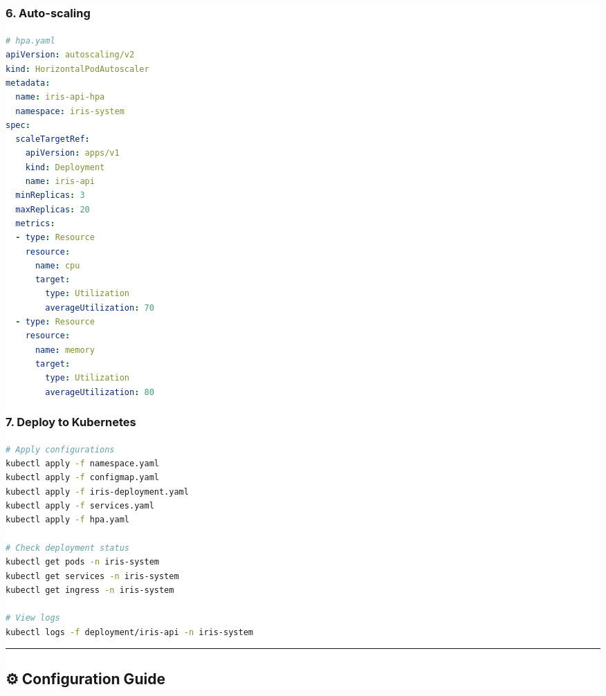 ### 6. Auto-scaling

```yaml
# hpa.yaml
apiVersion: autoscaling/v2
kind: HorizontalPodAutoscaler
metadata:
  name: iris-api-hpa
  namespace: iris-system
spec:
  scaleTargetRef:
    apiVersion: apps/v1
    kind: Deployment
    name: iris-api
  minReplicas: 3
  maxReplicas: 20
  metrics:
  - type: Resource
    resource:
      name: cpu
      target:
        type: Utilization
        averageUtilization: 70
  - type: Resource
    resource:
      name: memory
      target:
        type: Utilization
        averageUtilization: 80
```

### 7. Deploy to Kubernetes

```bash
# Apply configurations
kubectl apply -f namespace.yaml
kubectl apply -f configmap.yaml
kubectl apply -f iris-deployment.yaml
kubectl apply -f services.yaml
kubectl apply -f hpa.yaml

# Check deployment status
kubectl get pods -n iris-system
kubectl get services -n iris-system
kubectl get ingress -n iris-system

# View logs
kubectl logs -f deployment/iris-api -n iris-system
```

---

## ⚙️ Configuration Guide
